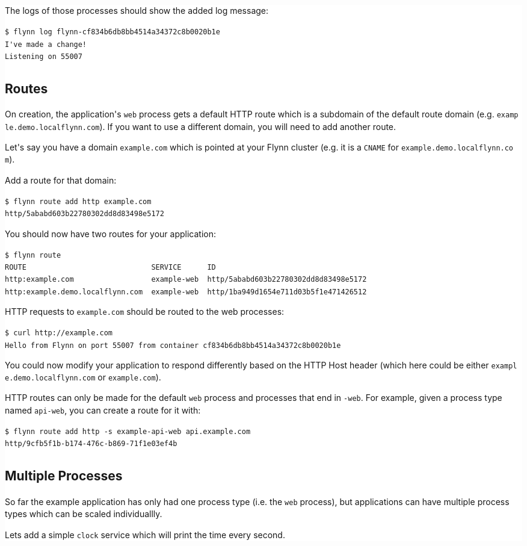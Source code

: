 The logs of those processes should show the added log message:

```
$ flynn log flynn-cf834b6db8bb4514a34372c8b0020b1e
I've made a change!
Listening on 55007
```

## Routes

On creation, the application's `web` process gets a default HTTP route which is a
subdomain of the default route domain (e.g. `example.demo.localflynn.com`). If
you want to use a different domain, you will need to add another route.

Let's say you have a domain `example.com` which is pointed at your Flynn cluster
(e.g. it is a `CNAME` for `example.demo.localflynn.com`).

Add a route for that domain:

```
$ flynn route add http example.com
http/5ababd603b22780302dd8d83498e5172
```

You should now have two routes for your application:

```
$ flynn route
ROUTE                             SERVICE      ID
http:example.com                  example-web  http/5ababd603b22780302dd8d83498e5172
http:example.demo.localflynn.com  example-web  http/1ba949d1654e711d03b5f1e471426512
```

HTTP requests to `example.com` should be routed to the web processes:

```
$ curl http://example.com
Hello from Flynn on port 55007 from container cf834b6db8bb4514a34372c8b0020b1e
```

You could now modify your application to respond differently based on the HTTP Host
header (which here could be either `example.demo.localflynn.com` or `example.com`).

HTTP routes can only be made for the default `web` process and processes that end in
`-web`. For example, given a process type named `api-web`, you can create a route for
it with:

```
$ flynn route add http -s example-api-web api.example.com
http/9cfb5f1b-b174-476c-b869-71f1e03ef4b
```

## Multiple Processes

So far the example application has only had one process type (i.e. the `web` process),
but applications can have multiple process types which can be scaled individuallly.

Lets add a simple `clock` service which will print the time every second.
